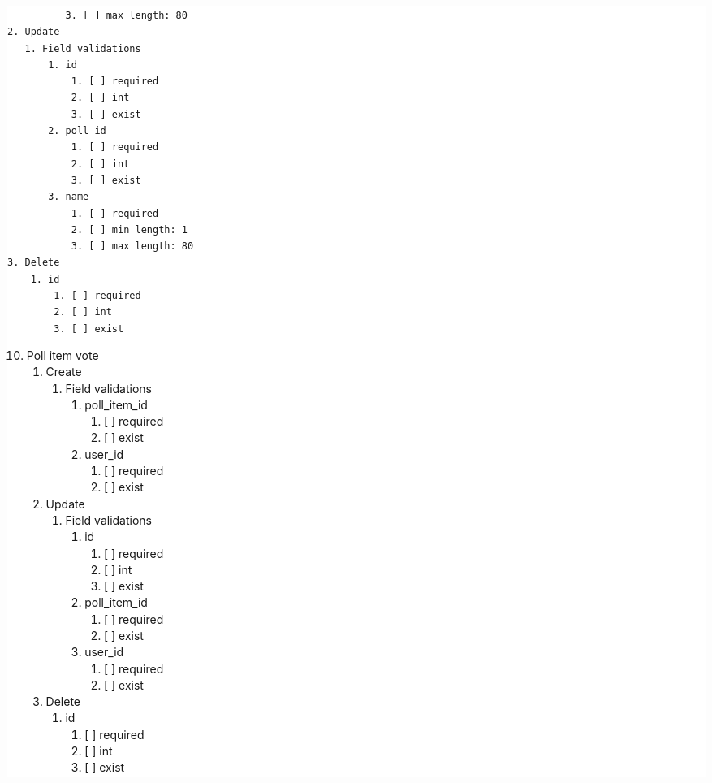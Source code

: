               3. [ ] max length: 80
    2. Update
       1. Field validations
           1. id
               1. [ ] required
               2. [ ] int
               3. [ ] exist
           2. poll_id
               1. [ ] required
               2. [ ] int
               3. [ ] exist
           3. name
               1. [ ] required
               2. [ ] min length: 1
               3. [ ] max length: 80
    3. Delete
        1. id
            1. [ ] required
            2. [ ] int
            3. [ ] exist
10. Poll item vote
    1. Create
       1. Field validations
          1. poll_item_id
             1. [ ] required
             2. [ ] exist
          2. user_id
             1. [ ] required
             2. [ ] exist
    2. Update
       1. Field validations
           1. id
               1. [ ] required
               2. [ ] int
               3. [ ] exist
           2. poll_item_id
               1. [ ] required
               2. [ ] exist
          2. user_id
              1. [ ] required
              2. [ ] exist
    3. Delete
        1. id
            1. [ ] required
            2. [ ] int
            3. [ ] exist
